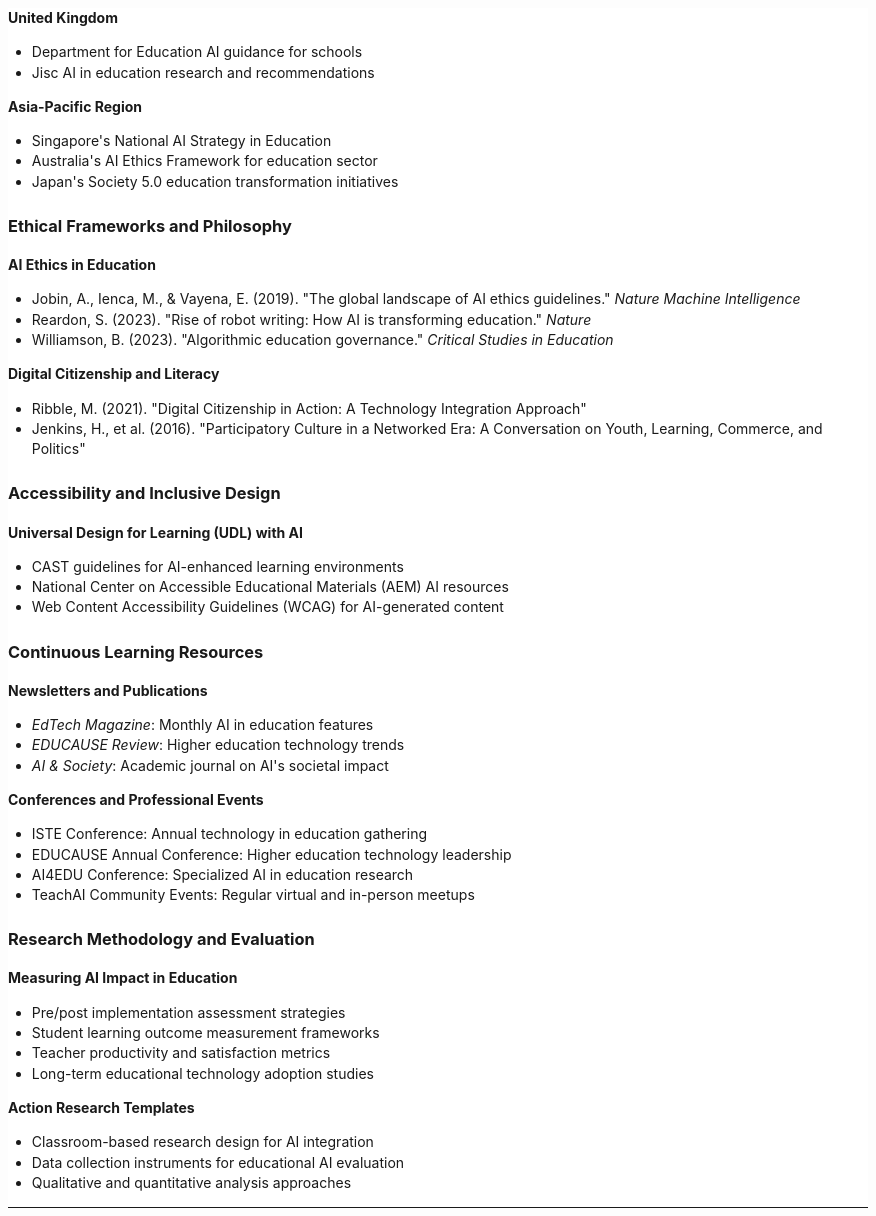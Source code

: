 **United Kingdom**  
- Department for Education AI guidance for schools
- Jisc AI in education research and recommendations

**Asia-Pacific Region**
- Singapore's National AI Strategy in Education
- Australia's AI Ethics Framework for education sector
- Japan's Society 5.0 education transformation initiatives

### Ethical Frameworks and Philosophy

**AI Ethics in Education**
- Jobin, A., Ienca, M., & Vayena, E. (2019). "The global landscape of AI ethics guidelines." *Nature Machine Intelligence*
- Reardon, S. (2023). "Rise of robot writing: How AI is transforming education." *Nature*
- Williamson, B. (2023). "Algorithmic education governance." *Critical Studies in Education*

**Digital Citizenship and Literacy**
- Ribble, M. (2021). "Digital Citizenship in Action: A Technology Integration Approach"
- Jenkins, H., et al. (2016). "Participatory Culture in a Networked Era: A Conversation on Youth, Learning, Commerce, and Politics"

### Accessibility and Inclusive Design

**Universal Design for Learning (UDL) with AI**
- CAST guidelines for AI-enhanced learning environments
- National Center on Accessible Educational Materials (AEM) AI resources
- Web Content Accessibility Guidelines (WCAG) for AI-generated content

### Continuous Learning Resources

**Newsletters and Publications**
- *EdTech Magazine*: Monthly AI in education features
- *EDUCAUSE Review*: Higher education technology trends
- *AI & Society*: Academic journal on AI's societal impact

**Conferences and Professional Events**
- ISTE Conference: Annual technology in education gathering
- EDUCAUSE Annual Conference: Higher education technology leadership
- AI4EDU Conference: Specialized AI in education research
- TeachAI Community Events: Regular virtual and in-person meetups

### Research Methodology and Evaluation

**Measuring AI Impact in Education**
- Pre/post implementation assessment strategies
- Student learning outcome measurement frameworks  
- Teacher productivity and satisfaction metrics
- Long-term educational technology adoption studies

**Action Research Templates**
- Classroom-based research design for AI integration
- Data collection instruments for educational AI evaluation
- Qualitative and quantitative analysis approaches

---